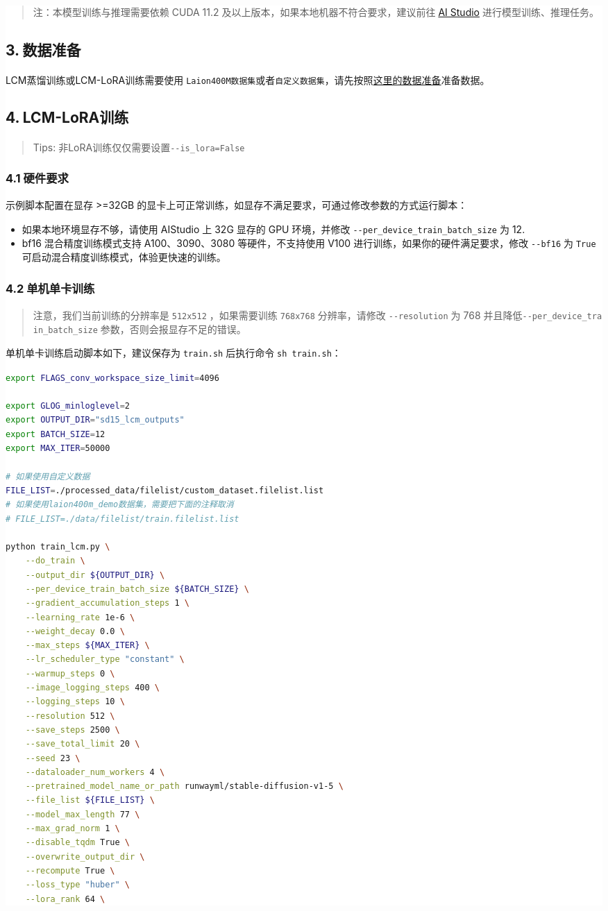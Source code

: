 > 注：本模型训练与推理需要依赖 CUDA 11.2 及以上版本，如果本地机器不符合要求，建议前往 [AI Studio](https://aistudio.baidu.com/index) 进行模型训练、推理任务。

## 3. 数据准备

LCM蒸馏训练或LCM-LoRA训练需要使用 `Laion400M数据集`或者`自定义数据集`，请先按照[这里的数据准备](https://github.com/PaddlePaddle/PaddleMIX/tree/develop/ppdiffusers/examples/stable_diffusion#3-%E6%95%B0%E6%8D%AE%E5%87%86%E5%A4%87)准备数据。

## 4. LCM-LoRA训练

> Tips: 非LoRA训练仅仅需要设置`--is_lora=False`

### 4.1 硬件要求

示例脚本配置在显存 >=32GB 的显卡上可正常训练，如显存不满足要求，可通过修改参数的方式运行脚本：
- 如果本地环境显存不够，请使用 AIStudio 上 32G 显存的 GPU 环境，并修改 `--per_device_train_batch_size` 为 12.
- bf16 混合精度训练模式支持 A100、3090、3080 等硬件，不支持使用 V100 进行训练，如果你的硬件满足要求，修改 `--bf16` 为 `True` 可启动混合精度训练模式，体验更快速的训练。

### 4.2 单机单卡训练

> 注意，我们当前训练的分辨率是 `512x512` ，如果需要训练 `768x768` 分辨率，请修改 `--resolution` 为 768 并且降低`--per_device_train_batch_size` 参数，否则会报显存不足的错误。

单机单卡训练启动脚本如下，建议保存为 `train.sh` 后执行命令 `sh train.sh`：

```bash
export FLAGS_conv_workspace_size_limit=4096

export GLOG_minloglevel=2
export OUTPUT_DIR="sd15_lcm_outputs"
export BATCH_SIZE=12
export MAX_ITER=50000

# 如果使用自定义数据
FILE_LIST=./processed_data/filelist/custom_dataset.filelist.list
# 如果使用laion400m_demo数据集，需要把下面的注释取消
# FILE_LIST=./data/filelist/train.filelist.list

python train_lcm.py \
    --do_train \
    --output_dir ${OUTPUT_DIR} \
    --per_device_train_batch_size ${BATCH_SIZE} \
    --gradient_accumulation_steps 1 \
    --learning_rate 1e-6 \
    --weight_decay 0.0 \
    --max_steps ${MAX_ITER} \
    --lr_scheduler_type "constant" \
    --warmup_steps 0 \
    --image_logging_steps 400 \
    --logging_steps 10 \
    --resolution 512 \
    --save_steps 2500 \
    --save_total_limit 20 \
    --seed 23 \
    --dataloader_num_workers 4 \
    --pretrained_model_name_or_path runwayml/stable-diffusion-v1-5 \
    --file_list ${FILE_LIST} \
    --model_max_length 77 \
    --max_grad_norm 1 \
    --disable_tqdm True \
    --overwrite_output_dir \
    --recompute True \
    --loss_type "huber" \
    --lora_rank 64 \
```